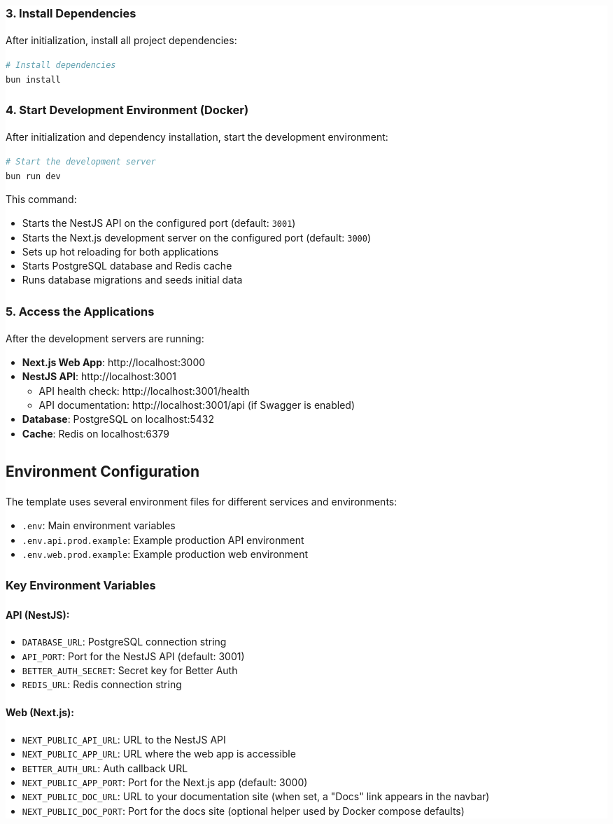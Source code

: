 ### 3. Install Dependencies

After initialization, install all project dependencies:

```bash
# Install dependencies
bun install
```

### 4. Start Development Environment (Docker)

After initialization and dependency installation, start the development environment:

```bash
# Start the development server
bun run dev
```

This command:
- Starts the NestJS API on the configured port (default: `3001`)
- Starts the Next.js development server on the configured port (default: `3000`)
- Sets up hot reloading for both applications
- Starts PostgreSQL database and Redis cache
- Runs database migrations and seeds initial data

### 5. Access the Applications

After the development servers are running:

- **Next.js Web App**: http://localhost:3000
- **NestJS API**: http://localhost:3001
  - API health check: http://localhost:3001/health
  - API documentation: http://localhost:3001/api (if Swagger is enabled)
- **Database**: PostgreSQL on localhost:5432
- **Cache**: Redis on localhost:6379

## Environment Configuration

The template uses several environment files for different services and environments:

- `.env`: Main environment variables
- `.env.api.prod.example`: Example production API environment
- `.env.web.prod.example`: Example production web environment

### Key Environment Variables

#### API (NestJS):
- `DATABASE_URL`: PostgreSQL connection string
- `API_PORT`: Port for the NestJS API (default: 3001)
- `BETTER_AUTH_SECRET`: Secret key for Better Auth
- `REDIS_URL`: Redis connection string

#### Web (Next.js):
- `NEXT_PUBLIC_API_URL`: URL to the NestJS API
- `NEXT_PUBLIC_APP_URL`: URL where the web app is accessible
- `BETTER_AUTH_URL`: Auth callback URL
- `NEXT_PUBLIC_APP_PORT`: Port for the Next.js app (default: 3000)
- `NEXT_PUBLIC_DOC_URL`: URL to your documentation site (when set, a "Docs" link appears in the navbar)
- `NEXT_PUBLIC_DOC_PORT`: Port for the docs site (optional helper used by Docker compose defaults)
